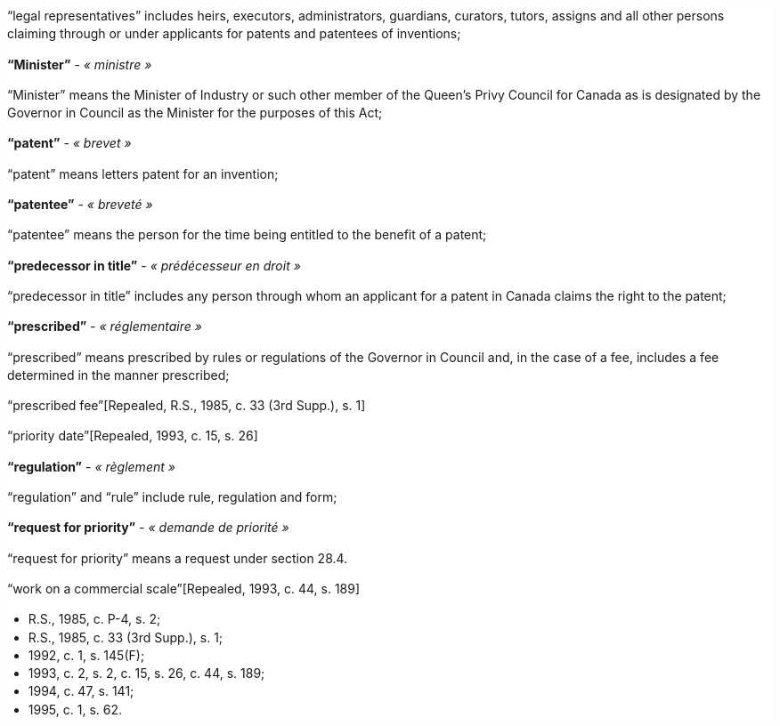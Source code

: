 
“legal representatives” includes heirs, executors, administrators, guardians, curators, tutors, assigns and all other persons claiming through or under applicants for patents and patentees of inventions;

**“Minister”** - _« ministre »_

    

“Minister” means the Minister of Industry or such other member of the Queen’s Privy Council for Canada as is designated by the Governor in Council as the Minister for the purposes of this Act;

**“patent”** - _« brevet »_

    

“patent” means letters patent for an invention;

**“patentee”** - _« breveté »_

    

“patentee” means the person for the time being entitled to the benefit of a patent;

**“predecessor in title”** - _« prédécesseur en droit »_

    

“predecessor in title” includes any person through whom an applicant for a patent in Canada claims the right to the patent;

**“prescribed”** - _« réglementaire »_

    

“prescribed” means prescribed by rules or regulations of the Governor in Council and, in the case of a fee, includes a fee determined in the manner prescribed;

    

“prescribed fee”[Repealed, R.S., 1985, c. 33 (3rd Supp.), s. 1]

    

“priority date”[Repealed, 1993, c. 15, s. 26]

**“regulation”** - _« règlement »_

    

“regulation” and “rule” include rule, regulation and form;

**“request for priority”** - _« demande de priorité »_

    

“request for priority” means a request under section 28.4.

    

“work on a commercial scale”[Repealed, 1993, c. 44, s. 189]

  * R.S., 1985, c. P-4, s. 2;
  * R.S., 1985, c. 33 (3rd Supp.), s. 1;
  * 1992, c. 1, s. 145(F);
  * 1993, c. 2, s. 2, c. 15, s. 26, c. 44, s. 189;
  * 1994, c. 47, s. 141;
  * 1995, c. 1, s. 62.
